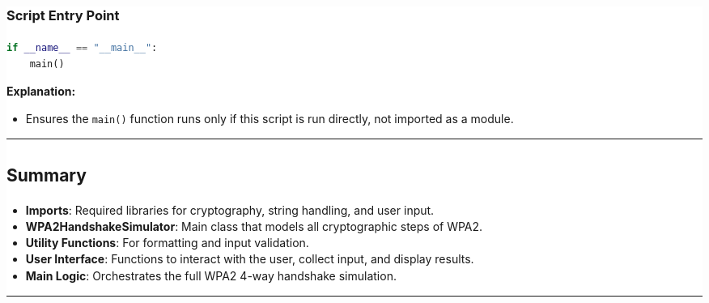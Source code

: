 
### Script Entry Point

```python
if __name__ == "__main__":
    main()
```
**Explanation:**  
- Ensures the `main()` function runs only if this script is run directly, not imported as a module.

---

## Summary

- **Imports**: Required libraries for cryptography, string handling, and user input.
- **WPA2HandshakeSimulator**: Main class that models all cryptographic steps of WPA2.
- **Utility Functions**: For formatting and input validation.
- **User Interface**: Functions to interact with the user, collect input, and display results.
- **Main Logic**: Orchestrates the full WPA2 4-way handshake simulation.

---
